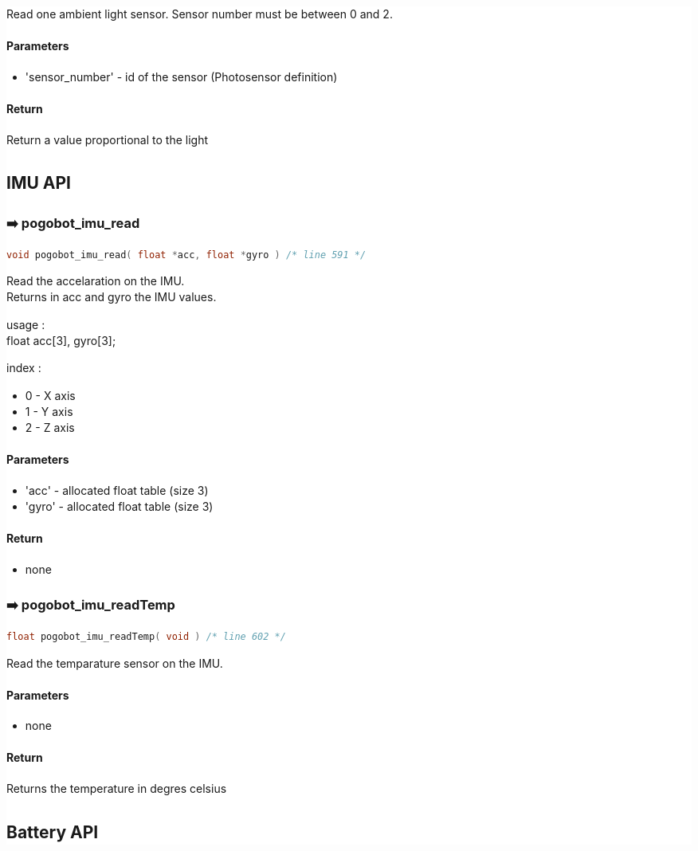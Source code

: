Read one ambient light sensor.
Sensor number must be between 0 and 2.

#### Parameters
- 'sensor_number' - id of the sensor (Photosensor definition)

#### Return
Return a value proportional to the light

<a name="line-567"></a>
## IMU API

<a name="line-571"></a><a name="pogobot_imu_read"></a>
### :arrow_right: pogobot_imu_read

```cpp
void pogobot_imu_read( float *acc, float *gyro ) /* line 591 */
```

Read the accelaration on the IMU. <br>
Returns in acc and gyro the IMU values.

usage : <br>
float acc[3], gyro[3];

index :

- 0 - X axis
- 1 - Y axis
- 2 - Z axis

#### Parameters
- 'acc' - allocated float table (size 3)
- 'gyro' - allocated float table (size 3)

#### Return
- none

<a name="line-593"></a><a name="pogobot_imu_readTemp"></a>
### :arrow_right: pogobot_imu_readTemp

```cpp
float pogobot_imu_readTemp( void ) /* line 602 */
```

Read the temparature sensor on the IMU.

#### Parameters
- none

#### Return
Returns the temperature in degres celsius

<a name="line-605"></a>
## Battery API
